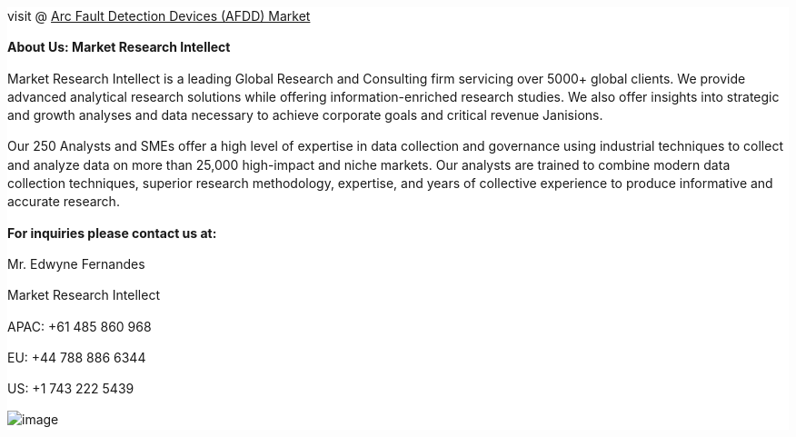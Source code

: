 visit&nbsp;@</strong>&nbsp;</span><span class="font-[700]"><a href="https://www.marketresearchintellect.com/product/arc-fault-detection-devices-afdd-market/?utm_source=Linkedin&utm_medium=848" target="_blank" data-tracking-control-name="article-ssr-frontend-pulse_little-text-block" data-tracking-will-navigate="" data-test-link="">Arc Fault Detection Devices (AFDD) Market</a></span></p><p><strong><span class="font-[700]">About Us: Market Research Intellect</span></strong></p><p><span class="">Market Research Intellect is a leading Global Research and Consulting firm servicing over 5000+ global clients. We provide advanced analytical research solutions while offering information-enriched research studies.&nbsp;</span>We also offer insights into strategic and growth analyses and data necessary to achieve corporate goals and critical revenue Janisions.</p><p><span class="">Our 250 Analysts and SMEs offer a high level of expertise in data collection and governance using industrial techniques to collect and analyze data on more than 25,000 high-impact and niche markets. Our analysts are trained to combine modern data collection techniques, superior research methodology, expertise, and years of collective experience to produce informative and accurate research.</span></p><p><strong>For inquiries please contact us at:</strong></p><p>Mr. Edwyne Fernandes</p><p>Market Research Intellect</p><p>APAC: +61 485 860 968</p><p>EU: +44 788 886 6344</p><p>US: +1 743 222 5439</p>
![image](https://github.com/user-attachments/assets/b6464f83-ef23-4ea5-a14a-0dba44512e05)

